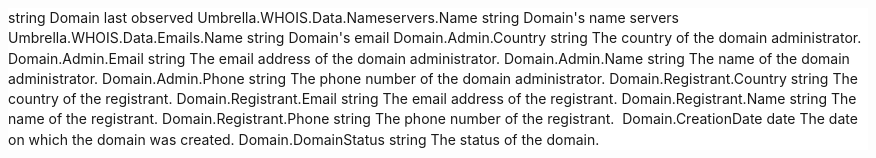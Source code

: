 <td style="width: 63px;">string</td>
<td style="width: 253px;">Domain last observed</td>
</tr>
<tr>
<td style="width: 392px;">Umbrella.WHOIS.Data.Nameservers.Name</td>
<td style="width: 63px;">string</td>
<td style="width: 253px;">Domain's name servers</td>
</tr>
<tr>
<td style="width: 392px;">Umbrella.WHOIS.Data.Emails.Name</td>
<td style="width: 63px;">string</td>
<td style="width: 253px;">Domain's email</td>
</tr>
<tr>
<td style="width: 256px;"><span>Domain.Admin.Country</span></td>
<td style="width: 59px;">string</td>
<td style="width: 393px;">The country of the domain administrator.</td>
</tr>
<tr>
<td style="width: 256px;"><span>Domain.Admin.Email</span></td>
<td style="width: 59px;">string</td>
<td style="width: 393px;">The email address of the domain administrator.</td>
</tr>
<tr>
<td style="width: 256px;"><span>Domain.Admin.Name</span></td>
<td style="width: 59px;">string</td>
<td style="width: 393px;">The name of the domain administrator.</td>
</tr>
<tr>
<td style="width: 256px;"><span>Domain.Admin.Phone</span></td>
<td style="width: 59px;">string</td>
<td style="width: 393px;">The phone number of the domain administrator.</td>
</tr>
<tr>
<td style="width: 256px;"><span>Domain.Registrant.Country</span></td>
<td style="width: 59px;">string</td>
<td style="width: 393px;"><span>The country of the registrant.</span></td>
</tr>
<tr>
<td style="width: 256px;"><span>Domain.Registrant.Email</span></td>
<td style="width: 59px;">string</td>
<td style="width: 393px;"><span>The email address of the registrant.</span></td>
</tr>
<tr>
<td style="width: 256px;"><span>Domain.Registrant.Name</span></td>
<td style="width: 59px;">string</td>
<td style="width: 393px;"><span>The name of the registrant.</span></td>
</tr>
<tr>
<td style="width: 256px;"><span>Domain.Registrant.Phone</span></td>
<td style="width: 59px;">string</td>
<td style="width: 393px;"><span>The phone number of the registrant.</span></td>
</tr>
<tr>
<td style="width: 256px;"> <span>Domain.CreationDate</span>
</td>
<td style="width: 59px;">date</td>
<td style="width: 393px;"><span>The date on which the domain was created.</span></td>
</tr>
<tr>
<td style="width: 256px;"><span>Domain.DomainStatus</span></td>
<td style="width: 59px;">string</td>
<td style="width: 393px;"><span>The status of the domain.</span></td>
</tr>